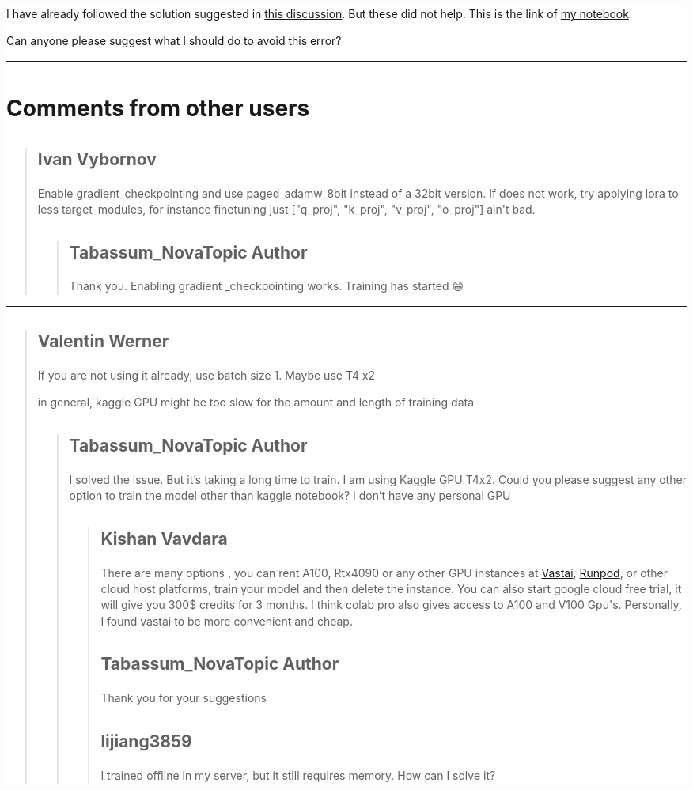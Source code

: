 I have already followed the solution suggested in [this discussion](https://www.kaggle.com/discussions/getting-started/140636). But these did not help. This is the link of [my notebook](https://www.kaggle.com/code/tabassumnova/lmsys-fine-tuning-llama3-8b/notebook)

Can anyone please suggest what I should do to avoid this error?



---

 # Comments from other users

> ## Ivan Vybornov
> 
> Enable gradient_checkpointing and use paged_adamw_8bit instead of a 32bit version. If does not work, try applying lora to less target_modules, for instance finetuning just ["q_proj", "k_proj", "v_proj", "o_proj"] ain't bad.
> 
> 
> 
> > ## Tabassum_NovaTopic Author
> > 
> > Thank you. Enabling gradient _checkpointing works. Training has started 😁
> > 
> > 
> > 


---

> ## Valentin Werner
> 
> If you are not using it already, use batch size 1. Maybe use T4 x2 
> 
> in general, kaggle GPU might be too slow for the amount and length of training data
> 
> 
> 
> > ## Tabassum_NovaTopic Author
> > 
> > I solved the issue. But it’s taking a long time to train. I am using Kaggle GPU T4x2. Could you please suggest any other option to train the model other than kaggle notebook? I don’t have any personal GPU
> > 
> > 
> > 
> > > ## Kishan Vavdara
> > > 
> > > There are many options , you can rent A100, Rtx4090 or any other GPU instances at [Vastai](https://vast.ai/),  [Runpod](https://www.runpod.io/), or other cloud host platforms,  train your model and then delete the instance. You can also start google cloud free trial, it will give you 300$ credits for 3 months. I think colab pro also gives access to A100 and V100 Gpu's. Personally, I found vastai to be more convenient and cheap. 
> > > 
> > > 
> > > 
> > > ## Tabassum_NovaTopic Author
> > > 
> > > Thank you for your suggestions
> > > 
> > > 
> > > 
> > > ## lijiang3859
> > > 
> > > I trained offline in my server, but it still requires memory. How can I solve it? 
> > > 